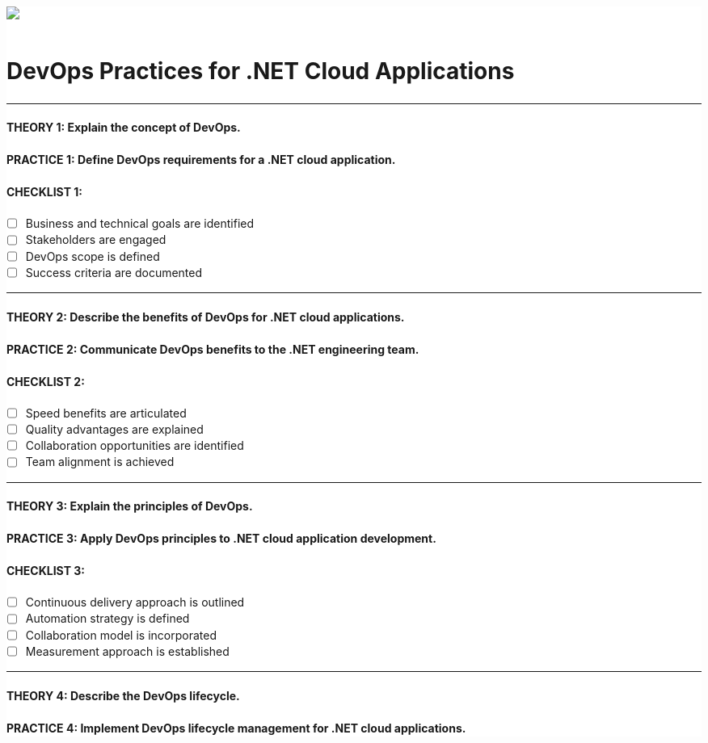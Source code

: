 <img src="https://r2cdn.perplexity.ai/pplx-full-logo-primary-dark%402x.png" class="logo" width="120"/>

# **DevOps Practices for .NET Cloud Applications**


---

#### THEORY 1: Explain the concept of DevOps.

#### PRACTICE 1: Define DevOps requirements for a .NET cloud application.

#### CHECKLIST 1:

- [ ] Business and technical goals are identified
- [ ] Stakeholders are engaged
- [ ] DevOps scope is defined
- [ ] Success criteria are documented

---

#### THEORY 2: Describe the benefits of DevOps for .NET cloud applications.

#### PRACTICE 2: Communicate DevOps benefits to the .NET engineering team.

#### CHECKLIST 2:

- [ ] Speed benefits are articulated
- [ ] Quality advantages are explained
- [ ] Collaboration opportunities are identified
- [ ] Team alignment is achieved

---

#### THEORY 3: Explain the principles of DevOps.

#### PRACTICE 3: Apply DevOps principles to .NET cloud application development.

#### CHECKLIST 3:

- [ ] Continuous delivery approach is outlined
- [ ] Automation strategy is defined
- [ ] Collaboration model is incorporated
- [ ] Measurement approach is established

---

#### THEORY 4: Describe the DevOps lifecycle.

#### PRACTICE 4: Implement DevOps lifecycle management for .NET cloud applications.
